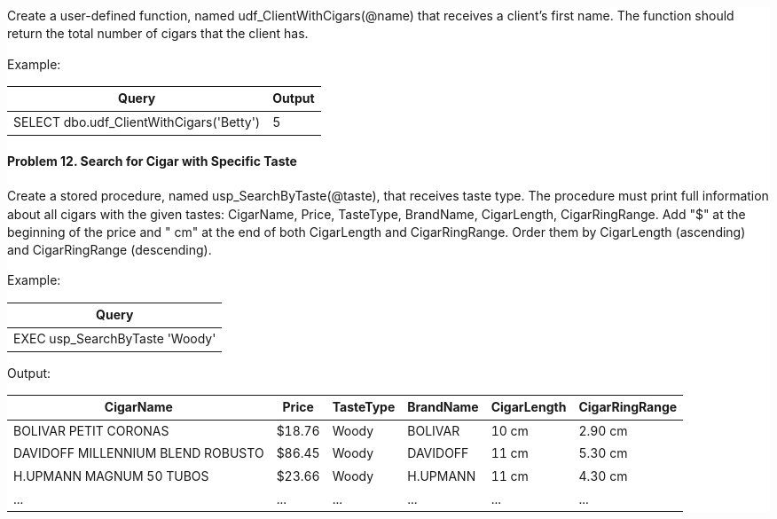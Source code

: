 Create a user-defined function, named udf_ClientWithCigars(@name) that receives a client’s first name. The function should return the total number of cigars that the client has.

Example:

| Query | Output |
| --- | --- |
| SELECT dbo.udf_ClientWithCigars('Betty') | 5 |

#### Problem 12.	Search for Cigar with Specific Taste

Create a stored procedure, named usp_SearchByTaste(@taste), that receives taste type. The procedure must print full information about all cigars with the given tastes: CigarName, Price, TasteType, BrandName, CigarLength, CigarRingRange. Add "$" at the beginning of the price and " cm" at the end of both CigarLength and CigarRingRange. Order them by CigarLength (ascending) and CigarRingRange (descending).

Example:

| Query |
| --- |
| EXEC usp_SearchByTaste 'Woody' |

Output:

| CigarName | Price | TasteType | BrandName | CigarLength | CigarRingRange |
| --- | --- | --- | --- | --- | --- |
| BOLIVAR PETIT CORONAS | $18.76 | Woody | BOLIVAR | 10 cm | 2.90 cm |
| DAVIDOFF MILLENNIUM BLEND ROBUSTO | $86.45 | Woody | DAVIDOFF | 11 cm | 5.30 cm |
| H.UPMANN MAGNUM 50 TUBOS | $23.66 | Woody | H.UPMANN | 11 cm | 4.30 cm |
| ... | ... | ... | ... | ... | ... |
